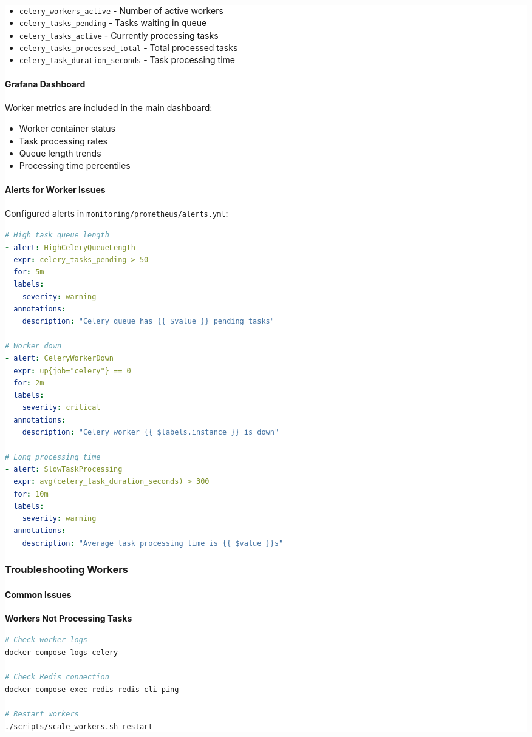 - `celery_workers_active` - Number of active workers
- `celery_tasks_pending` - Tasks waiting in queue
- `celery_tasks_active` - Currently processing tasks
- `celery_tasks_processed_total` - Total processed tasks
- `celery_task_duration_seconds` - Task processing time

#### Grafana Dashboard
Worker metrics are included in the main dashboard:
- Worker container status
- Task processing rates
- Queue length trends
- Processing time percentiles

#### Alerts for Worker Issues
Configured alerts in `monitoring/prometheus/alerts.yml`:

```yaml
# High task queue length
- alert: HighCeleryQueueLength
  expr: celery_tasks_pending > 50
  for: 5m
  labels:
    severity: warning
  annotations:
    description: "Celery queue has {{ $value }} pending tasks"

# Worker down
- alert: CeleryWorkerDown
  expr: up{job="celery"} == 0
  for: 2m
  labels:
    severity: critical
  annotations:
    description: "Celery worker {{ $labels.instance }} is down"

# Long processing time
- alert: SlowTaskProcessing
  expr: avg(celery_task_duration_seconds) > 300
  for: 10m
  labels:
    severity: warning
  annotations:
    description: "Average task processing time is {{ $value }}s"
```

### Troubleshooting Workers

#### Common Issues

**Workers Not Processing Tasks**
```bash
# Check worker logs
docker-compose logs celery

# Check Redis connection
docker-compose exec redis redis-cli ping

# Restart workers
./scripts/scale_workers.sh restart
```

